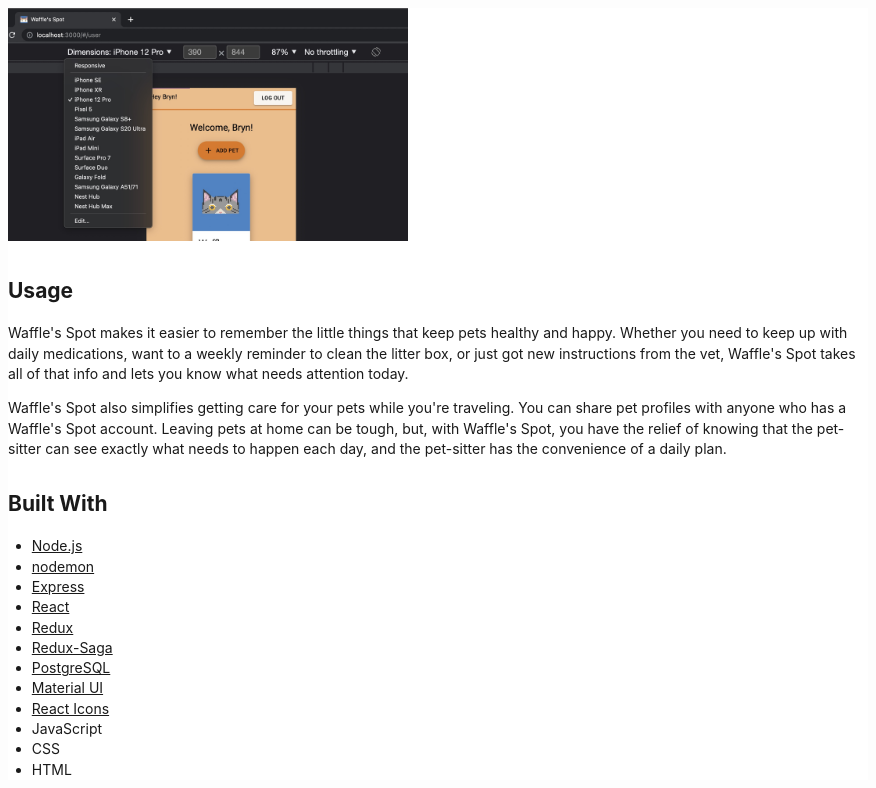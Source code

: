 <img src="public/screenshots/device-dropdown.jpg" style="width: 400px;"/>

## Usage

Waffle's Spot makes it easier to remember the little things that keep pets healthy and happy. Whether you need to keep up with daily medications, want to a weekly reminder to clean the litter box, or just got new instructions from the vet, Waffle's Spot takes all of that info and lets you know what needs attention today.

Waffle's Spot also simplifies getting care for your pets while you're traveling. You can share pet profiles with anyone who has a Waffle's Spot account. Leaving pets at home can be tough, but, with Waffle's Spot, you have the relief of knowing that the pet-sitter can see exactly what needs to happen each day, and the pet-sitter has the convenience of a daily plan. 

## Built With

- [Node.js](https://nodejs.org/en/)
- [nodemon](https://nodemon.io/)
- [Express](https://expressjs.com/)
- [React](https://reactjs.org/)
- [Redux](https://redux.js.org/)
- [Redux-Saga](https://redux-saga.js.org/)
- [PostgreSQL](https://www.postgresql.org/download/)
- [Material UI](https://mui.com/)
- [React Icons](https://www.npmjs.com/package/react-icons)
- JavaScript
- CSS
- HTML
